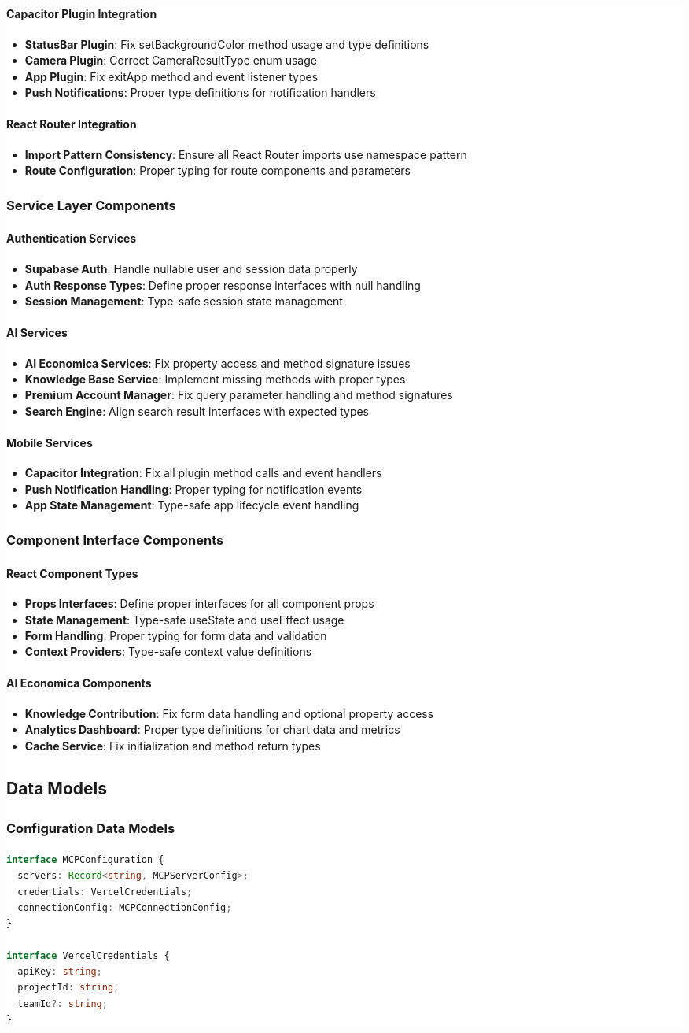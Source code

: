#### Capacitor Plugin Integration
- **StatusBar Plugin**: Fix setBackgroundColor method usage and type definitions
- **Camera Plugin**: Correct CameraResultType enum usage
- **App Plugin**: Fix exitApp method and event listener types
- **Push Notifications**: Proper type definitions for notification handlers

#### React Router Integration
- **Import Pattern Consistency**: Ensure all React Router imports use namespace pattern
- **Route Configuration**: Proper typing for route components and parameters

### Service Layer Components

#### Authentication Services
- **Supabase Auth**: Handle nullable user and session data properly
- **Auth Response Types**: Define proper response interfaces with null handling
- **Session Management**: Type-safe session state management

#### AI Services
- **AI Economica Services**: Fix property access and method signature issues
- **Knowledge Base Service**: Implement missing methods with proper types
- **Premium Account Manager**: Fix query parameter handling and method signatures
- **Search Engine**: Align search result interfaces with expected types

#### Mobile Services
- **Capacitor Integration**: Fix all plugin method calls and event handlers
- **Push Notification Handling**: Proper typing for notification events
- **App State Management**: Type-safe app lifecycle event handling

### Component Interface Components

#### React Component Types
- **Props Interfaces**: Define proper interfaces for all component props
- **State Management**: Type-safe useState and useEffect usage
- **Form Handling**: Proper typing for form data and validation
- **Context Providers**: Type-safe context value definitions

#### AI Economica Components
- **Knowledge Contribution**: Fix form data handling and optional property access
- **Analytics Dashboard**: Proper type definitions for chart data and metrics
- **Cache Service**: Fix initialization and method return types

## Data Models

### Configuration Data Models

```typescript
interface MCPConfiguration {
  servers: Record<string, MCPServerConfig>;
  credentials: VercelCredentials;
  connectionConfig: MCPConnectionConfig;
}

interface VercelCredentials {
  apiKey: string;
  projectId: string;
  teamId?: string;
}
```
